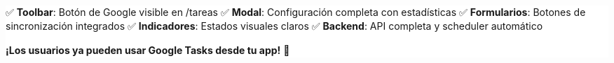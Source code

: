 ✅ **Toolbar**: Botón de Google visible en /tareas
✅ **Modal**: Configuración completa con estadísticas
✅ **Formularios**: Botones de sincronización integrados
✅ **Indicadores**: Estados visuales claros
✅ **Backend**: API completa y scheduler automático

**¡Los usuarios ya pueden usar Google Tasks desde tu app!** 🎉
